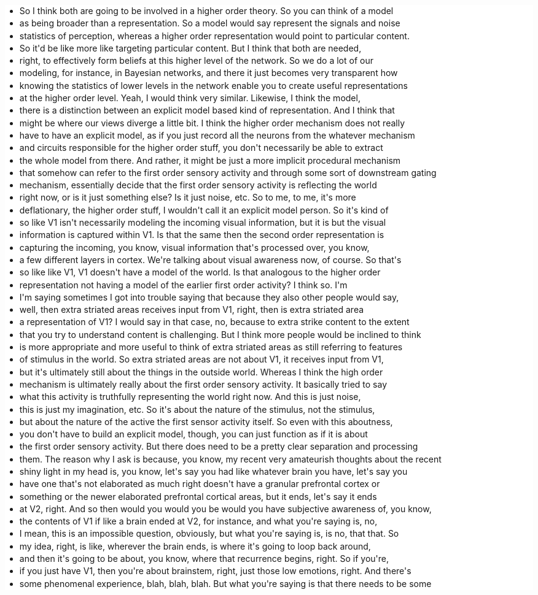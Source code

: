 *  So I think both are going to be involved in a higher order theory. So you can think of a model
*  as being broader than a representation. So a model would say represent the signals and noise
*  statistics of perception, whereas a higher order representation would point to particular content.
*  So it'd be like more like targeting particular content. But I think that both are needed,
*  right, to effectively form beliefs at this higher level of the network. So we do a lot of our
*  modeling, for instance, in Bayesian networks, and there it just becomes very transparent how
*  knowing the statistics of lower levels in the network enable you to create useful representations
*  at the higher order level. Yeah, I would think very similar. Likewise, I think the model,
*  there is a distinction between an explicit model based kind of representation. And I think that
*  might be where our views diverge a little bit. I think the higher order mechanism does not really
*  have to have an explicit model, as if you just record all the neurons from the whatever mechanism
*  and circuits responsible for the higher order stuff, you don't necessarily be able to extract
*  the whole model from there. And rather, it might be just a more implicit procedural mechanism
*  that somehow can refer to the first order sensory activity and through some sort of downstream gating
*  mechanism, essentially decide that the first order sensory activity is reflecting the world
*  right now, or is it just something else? Is it just noise, etc. So to me, to me, it's more
*  deflationary, the higher order stuff, I wouldn't call it an explicit model person. So it's kind of
*  so like V1 isn't necessarily modeling the incoming visual information, but it is but the visual
*  information is captured within V1. Is that the same then the second order representation is
*  capturing the incoming, you know, visual information that's processed over, you know,
*  a few different layers in cortex. We're talking about visual awareness now, of course. So that's
*  so like like V1, V1 doesn't have a model of the world. Is that analogous to the higher order
*  representation not having a model of the earlier first order activity? I think so. I'm
*  I'm saying sometimes I got into trouble saying that because they also other people would say,
*  well, then extra striated areas receives input from V1, right, then is extra striated area
*  a representation of V1? I would say in that case, no, because to extra strike content to the extent
*  that you try to understand content is challenging. But I think more people would be inclined to think
*  is more appropriate and more useful to think of extra striated areas as still referring to features
*  of stimulus in the world. So extra striated areas are not about V1, it receives input from V1,
*  but it's ultimately still about the things in the outside world. Whereas I think the high order
*  mechanism is ultimately really about the first order sensory activity. It basically tried to say
*  what this activity is truthfully representing the world right now. And this is just noise,
*  this is just my imagination, etc. So it's about the nature of the stimulus, not the stimulus,
*  but about the nature of the active the first sensor activity itself. So even with this aboutness,
*  you don't have to build an explicit model, though, you can just function as if it is about
*  the first order sensory activity. But there does need to be a pretty clear separation and processing
*  them. The reason why I ask is because, you know, my recent very amateurish thoughts about the recent
*  shiny light in my head is, you know, let's say you had like whatever brain you have, let's say you
*  have one that's not elaborated as much right doesn't have a granular prefrontal cortex or
*  something or the newer elaborated prefrontal cortical areas, but it ends, let's say it ends
*  at V2, right. And so then would you would you be would you have subjective awareness of, you know,
*  the contents of V1 if like a brain ended at V2, for instance, and what you're saying is, no,
*  I mean, this is an impossible question, obviously, but what you're saying is, is no, that that. So
*  my idea, right, is like, wherever the brain ends, is where it's going to loop back around,
*  and then it's going to be about, you know, where that recurrence begins, right. So if you're,
*  if you just have V1, then you're about brainstem, right, just those low emotions, right. And there's
*  some phenomenal experience, blah, blah, blah. But what you're saying is that there needs to be some